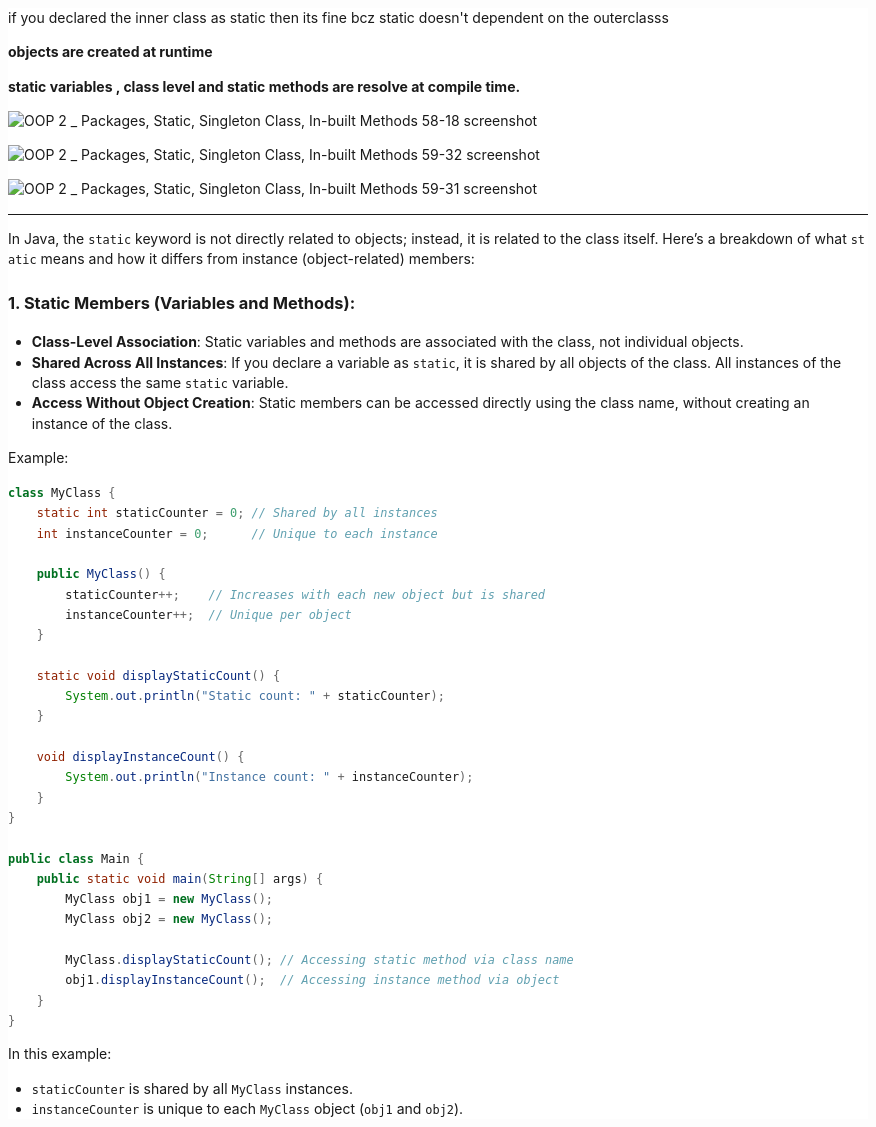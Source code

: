 
if you declared the inner class as static then its fine bcz static doesn't dependent on the outerclasss

**objects are created at runtime**

**static variables , class level and static methods are resolve at compile time.**


![OOP 2 _ Packages, Static, Singleton Class, In-built Methods 58-18 screenshot](https://github.com/user-attachments/assets/9e4bc385-027b-4ccf-a0f7-eee0370b4d2b)

![OOP 2 _ Packages, Static, Singleton Class, In-built Methods 59-32 screenshot](https://github.com/user-attachments/assets/4e23d07e-99b2-4019-a0d8-23fa67849e2f)

![OOP 2 _ Packages, Static, Singleton Class, In-built Methods 59-31 screenshot](https://github.com/user-attachments/assets/0608f50e-c1e0-4669-afdb-df809ea521b0)



---



In Java, the `static` keyword is not directly related to objects; instead, it is related to the class itself. Here’s a breakdown of what `static` means and how it differs from instance (object-related) members:

### 1. **Static Members (Variables and Methods)**:
   - **Class-Level Association**: Static variables and methods are associated with the class, not individual objects.
   - **Shared Across All Instances**: If you declare a variable as `static`, it is shared by all objects of the class. All instances of the class access the same `static` variable.
   - **Access Without Object Creation**: Static members can be accessed directly using the class name, without creating an instance of the class.

   Example:
   ```java
   class MyClass {
       static int staticCounter = 0; // Shared by all instances
       int instanceCounter = 0;      // Unique to each instance

       public MyClass() {
           staticCounter++;    // Increases with each new object but is shared
           instanceCounter++;  // Unique per object
       }

       static void displayStaticCount() {
           System.out.println("Static count: " + staticCounter);
       }

       void displayInstanceCount() {
           System.out.println("Instance count: " + instanceCounter);
       }
   }

   public class Main {
       public static void main(String[] args) {
           MyClass obj1 = new MyClass();
           MyClass obj2 = new MyClass();

           MyClass.displayStaticCount(); // Accessing static method via class name
           obj1.displayInstanceCount();  // Accessing instance method via object
       }
   }
   ```
   In this example:
   - `staticCounter` is shared by all `MyClass` instances.
   - `instanceCounter` is unique to each `MyClass` object (`obj1` and `obj2`).
